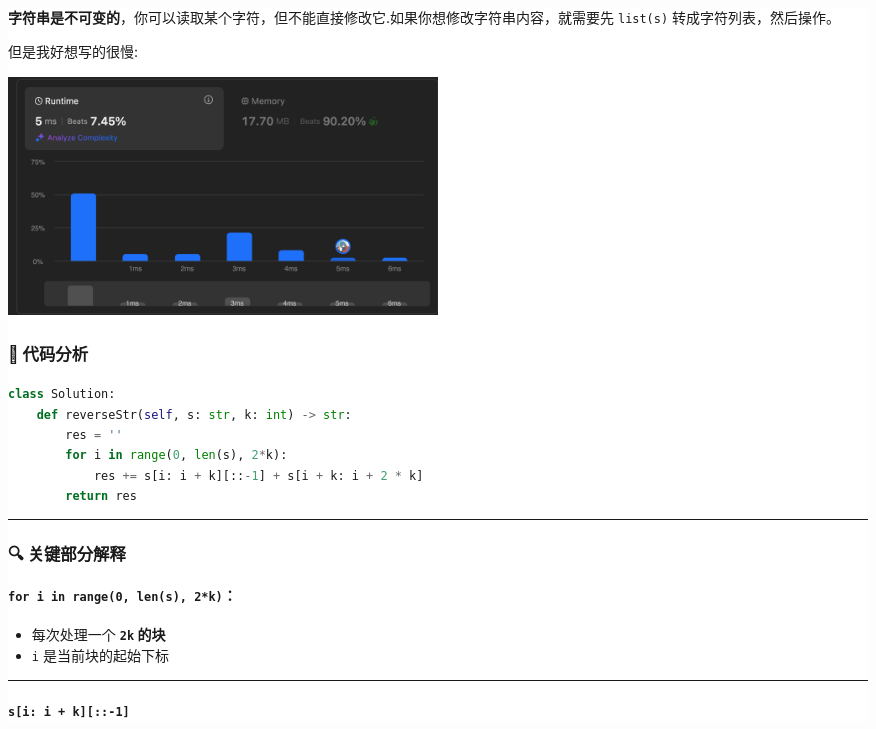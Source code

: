 **字符串是不可变的**，你可以读取某个字符，但不能直接修改它.如果你想修改字符串内容，就需要先 `list(s)` 转成字符列表，然后操作。

但是我好想写的很慢:

<img src="assets/image-20250625143847097.png" alt="image-20250625143847097" width="50%;" />

### 📄 代码分析

```python
class Solution:
    def reverseStr(self, s: str, k: int) -> str:
        res = ''
        for i in range(0, len(s), 2*k):
            res += s[i: i + k][::-1] + s[i + k: i + 2 * k]
        return res
```

------

### 🔍 关键部分解释

#### `for i in range(0, len(s), 2*k)`：

- 每次处理一个 **`2k` 的块**
- `i` 是当前块的起始下标

------

#### `s[i: i + k][::-1]`
